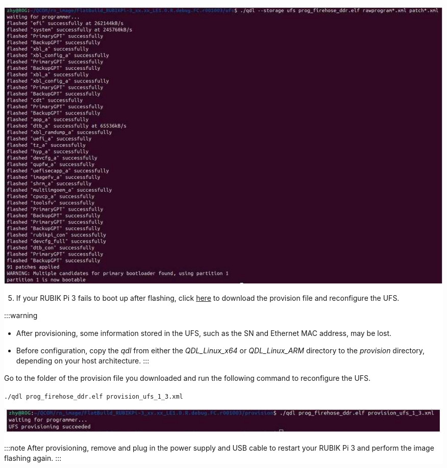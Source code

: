 ![](../images/image-22.jpg)

5. If your RUBIK Pi 3 fails to boot up after flashing, click [here](https://thundercomm.s3.dualstack.ap-northeast-1.amazonaws.com/uploads/web/rubik-pi-3/firmware/provision.zip) to download the provision file and reconfigure the UFS.

:::warning
 * After provisioning, some information stored in the UFS, such as the SN and Ethernet MAC address, may be lost.

 * Before configuration, copy the *qdl* from either the *QDL_Linux_x64* or *QDL_Linux_ARM* directory to the *provision* directory, depending on your host architecture.
::: 

Go to the folder of the provision file you downloaded and run the following command to reconfigure the UFS.

```shell
./qdl prog_firehose_ddr.elf provision_ufs_1_3.xml
```

![](../images/image-23.jpg)

:::note
 After provisioning, remove and plug in the power supply and USB cable to restart your RUBIK Pi 3 and perform the image flashing again.
:::
</TabItem>
<TabItem value="whost" label="Windows host">
